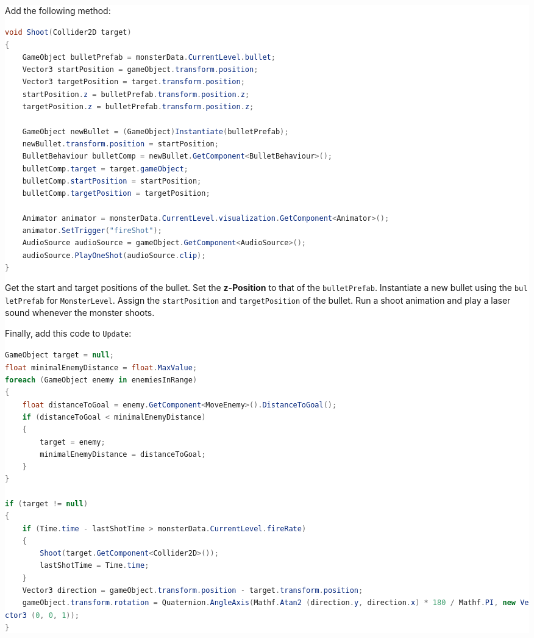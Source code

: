 Add the following method:

```csharp
void Shoot(Collider2D target)
{
    GameObject bulletPrefab = monsterData.CurrentLevel.bullet;
    Vector3 startPosition = gameObject.transform.position;
    Vector3 targetPosition = target.transform.position;
    startPosition.z = bulletPrefab.transform.position.z;
    targetPosition.z = bulletPrefab.transform.position.z;

    GameObject newBullet = (GameObject)Instantiate(bulletPrefab);
    newBullet.transform.position = startPosition;
    BulletBehaviour bulletComp = newBullet.GetComponent<BulletBehaviour>();
    bulletComp.target = target.gameObject;
    bulletComp.startPosition = startPosition;
    bulletComp.targetPosition = targetPosition;

    Animator animator = monsterData.CurrentLevel.visualization.GetComponent<Animator>();
    animator.SetTrigger("fireShot");
    AudioSource audioSource = gameObject.GetComponent<AudioSource>();
    audioSource.PlayOneShot(audioSource.clip);
}
```

Get the start and target positions of the bullet. Set the **z-Position** to that of the `bulletPrefab`. Instantiate a new bullet using the `bulletPrefab` for `MonsterLevel`. Assign the `startPosition` and `targetPosition` of the bullet. Run a shoot animation and play a laser sound whenever the monster shoots.

Finally, add this code to `Update`:

```csharp
GameObject target = null;
float minimalEnemyDistance = float.MaxValue;
foreach (GameObject enemy in enemiesInRange)
{
    float distanceToGoal = enemy.GetComponent<MoveEnemy>().DistanceToGoal();
    if (distanceToGoal < minimalEnemyDistance)
    {
        target = enemy;
        minimalEnemyDistance = distanceToGoal;
    }
}

if (target != null)
{
    if (Time.time - lastShotTime > monsterData.CurrentLevel.fireRate)
    {
        Shoot(target.GetComponent<Collider2D>());
        lastShotTime = Time.time;
    }
    Vector3 direction = gameObject.transform.position - target.transform.position;
    gameObject.transform.rotation = Quaternion.AngleAxis(Mathf.Atan2 (direction.y, direction.x) * 180 / Mathf.PI, new Vector3 (0, 0, 1));
}
```
